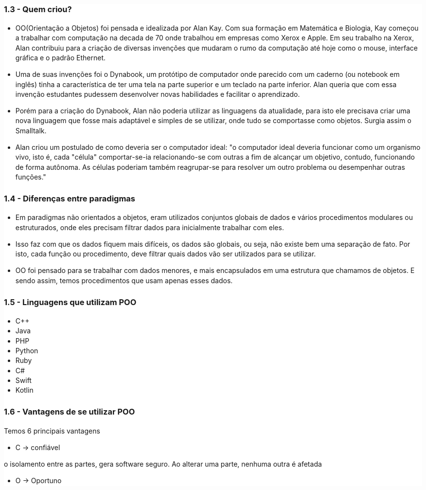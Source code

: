 ### 1.3 - Quem criou?

* OO(Orientação a Objetos) foi pensada e idealizada por Alan Kay. Com sua formação em Matemática e Biologia, Kay começou a trabalhar com computação na decada de 70 onde trabalhou em empresas como Xerox e Apple. Em seu trabalho na Xerox, Alan contribuiu para a criação de diversas invenções que mudaram o rumo da computação até hoje como o mouse, interface gráfica e o padrão Ethernet.

* Uma de suas invenções foi o Dynabook, um protótipo de computador onde parecido com um caderno (ou notebook em inglês) tinha a característica de ter uma tela na parte superior e um teclado na parte inferior. Alan queria que com essa invenção estudantes pudessem desenvolver novas habilidades e facilitar o aprendizado.

* Porém para a criação do Dynabook, Alan não poderia utilizar as linguagens da atualidade, para isto ele precisava criar uma nova linguagem que fosse mais adaptável e simples de se utilizar, onde tudo se comportasse como objetos. Surgia assim o Smalltalk.

* Alan criou um postulado de como deveria ser o computador ideal: "o computador ideal deveria funcionar como um organismo vivo, isto é, cada "célula" comportar-se-ia relacionando-se com outras a fim de alcançar um objetivo, contudo, funcionando de forma autônoma. As células poderiam também reagrupar-se para resolver um outro problema ou desempenhar outras funções."

### 1.4 - Diferenças entre paradigmas

* Em paradigmas não orientados a objetos, eram utilizados conjuntos globais de dados e vários procedimentos modulares ou estruturados, onde eles precisam filtrar dados para inicialmente trabalhar com eles.
  
* Isso faz com que os dados fiquem mais difíceis, os dados são globais, ou seja, não existe bem uma separação de fato. Por isto, cada função ou procedimento, deve filtrar quais dados vão ser utilizados para se utilizar.

* OO foi pensado para se trabalhar com dados menores, e mais encapsulados em uma estrutura que chamamos de objetos. E sendo assim, temos procedimentos que usam apenas esses dados.

### 1.5 - Linguagens que utilizam POO

* C++
* Java
* PHP
* Python
* Ruby
* C#
* Swift
* Kotlin

### 1.6 - Vantagens de se utilizar POO

Temos 6 principais vantagens

* C -> confiável

 o isolamento entre as partes, gera software seguro. Ao alterar uma parte, nenhuma outra é afetada

* O -> Oportuno
